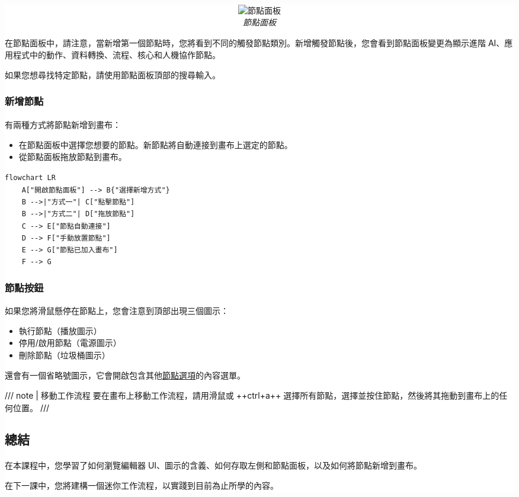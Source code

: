 <figure style="text-align: center; width:50%; margin:auto;"><img src="/_images/courses/level-one/chapter-one/l1-c1-node-menu-drilldown.gif" alt="節點面板"><figcaption align = "center"><i>節點面板</i></figcaption></figure>

在節點面板中，請注意，當新增第一個節點時，您將看到不同的觸發節點類別。新增觸發節點後，您會看到節點面板變更為顯示進階 AI、應用程式中的動作、資料轉換、流程、核心和人機協作節點。

如果您想尋找特定節點，請使用節點面板頂部的搜尋輸入。


### 新增節點

有兩種方式將節點新增到畫布：

- 在節點面板中選擇您想要的節點。新節點將自動連接到畫布上選定的節點。
- 從節點面板拖放節點到畫布。

```mermaid
flowchart LR
    A["開啟節點面板"] --> B{"選擇新增方式"}
    B -->|"方式一"| C["點擊節點"]
    B -->|"方式二"| D["拖放節點"]
    C --> E["節點自動連接"]
    D --> F["手動放置節點"]
    E --> G["節點已加入畫布"]
    F --> G
```

### 節點按鈕

如果您將滑鼠懸停在節點上，您會注意到頂部出現三個圖示：

- 執行節點（播放圖示）
- 停用/啟用節點（電源圖示）
- 刪除節點（垃圾桶圖示）

還會有一個省略號圖示，它會開啟包含其他[節點選項](/workflows/components/nodes.md#node-controls)的內容選單。

/// note | 移動工作流程
要在畫布上移動工作流程，請用滑鼠或 ++ctrl+a++ 選擇所有節點，選擇並按住節點，然後將其拖動到畫布上的任何位置。
///

## 總結

在本課程中，您學習了如何瀏覽編輯器 UI、圖示的含義、如何存取左側和節點面板，以及如何將節點新增到畫布。

在下一課中，您將建構一個迷你工作流程，以實踐到目前為止所學的內容。